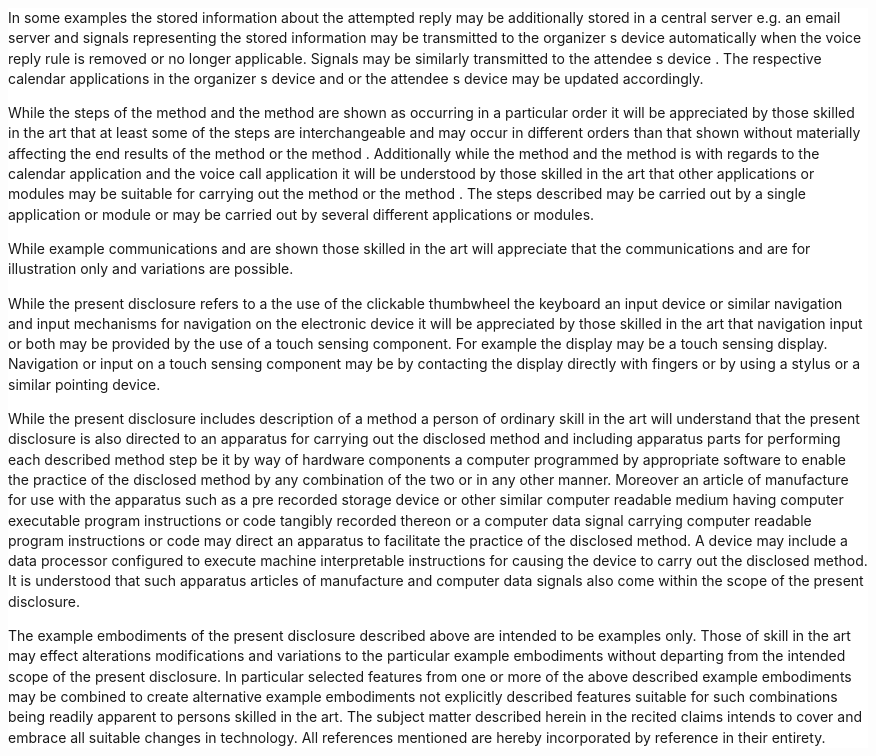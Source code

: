 In some examples the stored information about the attempted reply may be additionally stored in a central server e.g. an email server and signals representing the stored information may be transmitted to the organizer s device automatically when the voice reply rule is removed or no longer applicable. Signals may be similarly transmitted to the attendee s device . The respective calendar applications in the organizer s device and or the attendee s device may be updated accordingly.

While the steps of the method and the method are shown as occurring in a particular order it will be appreciated by those skilled in the art that at least some of the steps are interchangeable and may occur in different orders than that shown without materially affecting the end results of the method or the method . Additionally while the method and the method is with regards to the calendar application and the voice call application it will be understood by those skilled in the art that other applications or modules may be suitable for carrying out the method or the method . The steps described may be carried out by a single application or module or may be carried out by several different applications or modules.

While example communications and are shown those skilled in the art will appreciate that the communications and are for illustration only and variations are possible.

While the present disclosure refers to a the use of the clickable thumbwheel the keyboard an input device or similar navigation and input mechanisms for navigation on the electronic device it will be appreciated by those skilled in the art that navigation input or both may be provided by the use of a touch sensing component. For example the display may be a touch sensing display. Navigation or input on a touch sensing component may be by contacting the display directly with fingers or by using a stylus or a similar pointing device.

While the present disclosure includes description of a method a person of ordinary skill in the art will understand that the present disclosure is also directed to an apparatus for carrying out the disclosed method and including apparatus parts for performing each described method step be it by way of hardware components a computer programmed by appropriate software to enable the practice of the disclosed method by any combination of the two or in any other manner. Moreover an article of manufacture for use with the apparatus such as a pre recorded storage device or other similar computer readable medium having computer executable program instructions or code tangibly recorded thereon or a computer data signal carrying computer readable program instructions or code may direct an apparatus to facilitate the practice of the disclosed method. A device may include a data processor configured to execute machine interpretable instructions for causing the device to carry out the disclosed method. It is understood that such apparatus articles of manufacture and computer data signals also come within the scope of the present disclosure.

The example embodiments of the present disclosure described above are intended to be examples only. Those of skill in the art may effect alterations modifications and variations to the particular example embodiments without departing from the intended scope of the present disclosure. In particular selected features from one or more of the above described example embodiments may be combined to create alternative example embodiments not explicitly described features suitable for such combinations being readily apparent to persons skilled in the art. The subject matter described herein in the recited claims intends to cover and embrace all suitable changes in technology. All references mentioned are hereby incorporated by reference in their entirety.


